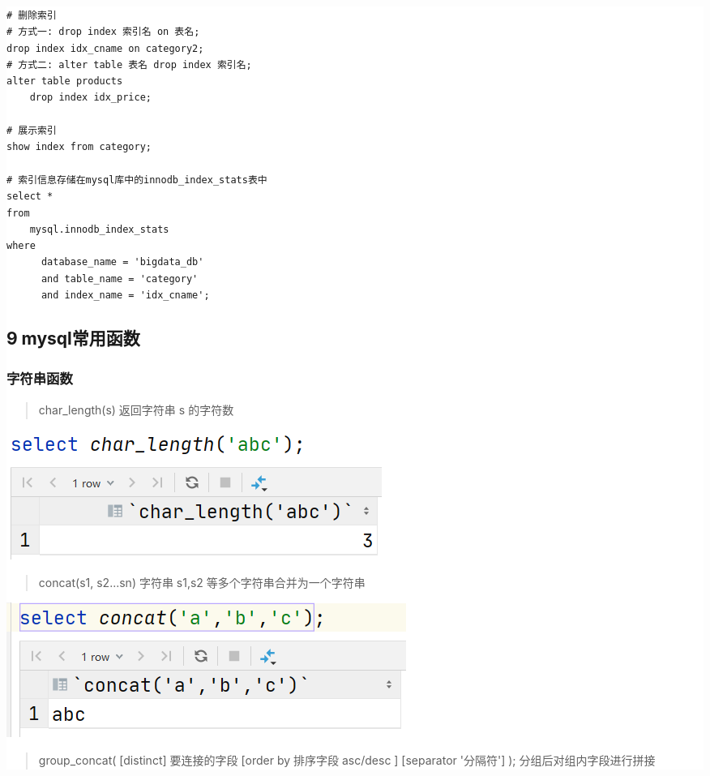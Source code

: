 ```mysql
# 删除索引
# 方式一: drop index 索引名 on 表名;
drop index idx_cname on category2;
# 方式二: alter table 表名 drop index 索引名;
alter table products
    drop index idx_price;

# 展示索引
show index from category;

# 索引信息存储在mysql库中的innodb_index_stats表中
select *
from
    mysql.innodb_index_stats
where
      database_name = 'bigdata_db'
      and table_name = 'category'
      and index_name = 'idx_cname';
```

## 9 mysql常用函数

### 字符串函数

> char_length(s)	返回字符串 s 的字符数

![image-20230817215148301](../image/MySQL/image-20230817215148301.png)

> concat(s1, s2...sn)	字符串 s1,s2 等多个字符串合并为一个字符串
>

![image-20230817215406450](../image/MySQL/image-20230817215406450.png)

> group_concat( [distinct] 要连接的字段 [order by 排序字段 asc/desc  ] [separator '分隔符'] );	分组后对组内字段进行拼接
